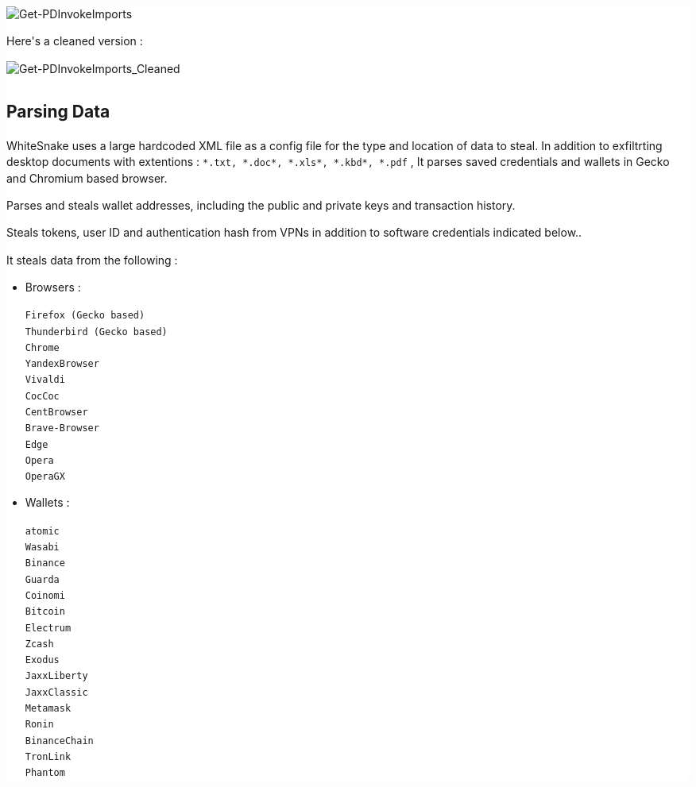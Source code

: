 
![Get-PDInvokeImports](assets/lib/img/posts/2024-05-01-WhiteSnake/dinvoke.png)

Here's a cleaned version :

![Get-PDInvokeImports_Cleaned](assets/lib/img/posts/2024-05-01-WhiteSnake/dinvoke_cleaned.png)

## Parsing Data

WhiteSnake uses a large hardcoded XML file as a config file for the type and location of data to steal. In addition to exfiltrting desktop documents with extentions : `*.txt, *.doc*, *.xls*, *.kbd*, *.pdf` , It parses saved credentials and wallets in Gecko and Chromium based browser.

Parses and steals wallet addresses, including the public and private keys and transaction history.

Steals tokens, user ID and authentication hash from VPNs in addition to software credentials indicated below..

It steals data from the following :

* Browsers :

  ```text
  Firefox (Gecko based)
  Thunderbird (Gecko based)
  Chrome
  YandexBrowser
  Vivaldi
  CocCoc
  CentBrowser
  Brave-Browser
  Edge
  Opera
  OperaGX
  ```

* Wallets :

  ```text
  atomic 
  Wasabi 
  Binance 
  Guarda 
  Coinomi 
  Bitcoin 
  Electrum 
  Zcash 
  Exodus 
  JaxxLiberty 
  JaxxClassic 
  Metamask
  Ronin
  BinanceChain
  TronLink
  Phantom
  ```
